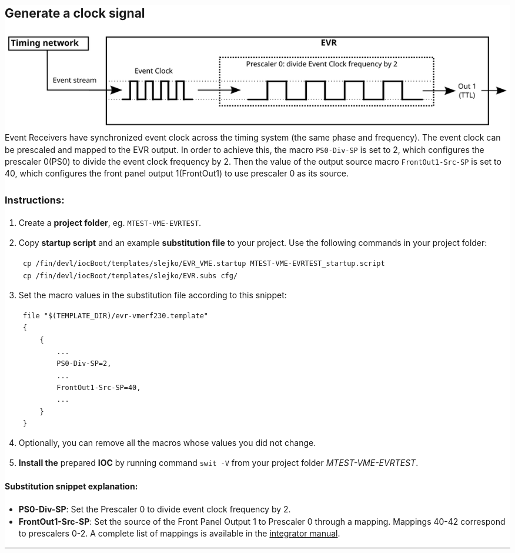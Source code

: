 
## Generate a clock signal
![EVR](img/prescaler.svg  "Prescaler")
Event Receivers have synchronized event clock across the timing system (the same phase and frequency). The event clock can be prescaled and mapped to the EVR output. In order to achieve this, the macro `PS0-Div-SP` is set to 2, which configures the prescaler 0(PS0) to divide the event clock frequency by 2. Then the value of the output source macro `FrontOut1-Src-SP` is set to 40, which configures the front panel output 1(FrontOut1) to use prescaler 0 as its source.

### Instructions:

1. Create a __project folder__, eg. `MTEST-VME-EVRTEST`.
2. Copy __startup script__ and an example __substitution file__ to your project. Use the following commands in your project folder:

		cp /fin/devl/iocBoot/templates/slejko/EVR_VME.startup MTEST-VME-EVRTEST_startup.script
		cp /fin/devl/iocBoot/templates/slejko/EVR.subs cfg/

3. Set the macro values in the substitution file according to this snippet:

		file "$(TEMPLATE_DIR)/evr-vmerf230.template"
		{
			{
				...
				PS0-Div-SP=2,
				...
				FrontOut1-Src-SP=40,
				...
			}
		}

4. Optionally, you can remove all the macros whose values you did not change. 

5. __Install the__ prepared __IOC__ by running command `swit -V` from your project folder _MTEST-VME-EVRTEST_.

#### Substitution snippet explanation:

* __PS0-Div-SP__: Set the Prescaler 0 to divide event clock frequency by 2.
* __FrontOut1-Src-SP__: Set the source of the Front Panel Output 1  to Prescaler 0 through a mapping. Mappings 40-42 correspond to prescalers 0-2. A complete list of mappings is available in the [integrator manual](https://github.psi.ch/projects/ED/repos/mrfioc2/browse/documentation/PSI/readme.md).

---
